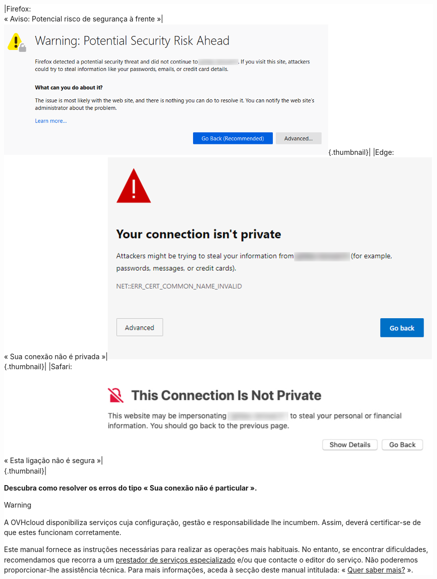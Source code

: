 |Firefox:<br>« Aviso: Potencial risco de segurança à frente »|![notsecured_firefox](images/notsecured-firefox.png){.thumbnail}|
|Edge:<br>« Sua conexão não é privada »|![notsecured_edge](images/notsecured-edge.png){.thumbnail}|
|Safari:<br>« Esta ligação não é segura »|![notsecured_safari](images/notsecured-safari.png){.thumbnail}|

**Descubra como resolver os erros do tipo « Sua conexão não é particular ».**

> [!warning]
>
> A OVHcloud disponibiliza serviços cuja configuração, gestão e responsabilidade lhe incumbem. Assim, deverá certificar-se de que estes funcionam corretamente.
>
> Este manual fornece as instruções necessárias para realizar as operações mais habituais. No entanto, se encontrar dificuldades, recomendamos que recorra a um [prestador de serviços especializado](/links/partner) e/ou que contacte o editor do serviço. Não poderemos proporcionar-lhe assistência técnica. Para mais informações, aceda à secção deste manual intitulada: « [Quer saber mais?](#go-further) ».
>
